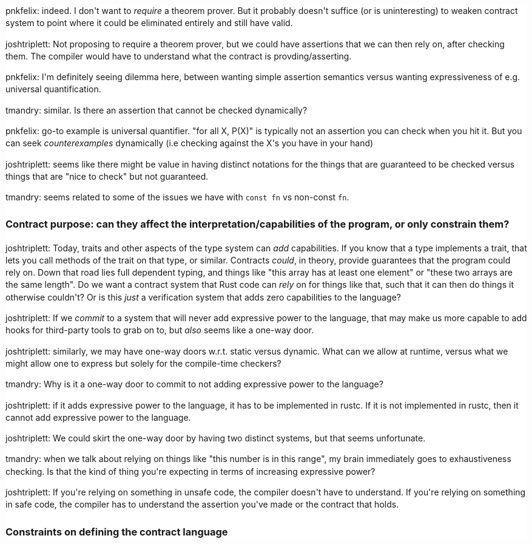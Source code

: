 pnkfelix: indeed. I don't want to *require* a theorem prover. But it probably doesn't suffice (or is uninteresting) to weaken contract system to point where it could be eliminated entirely and still have valid.

joshtriplett: Not proposing to require a theorem prover, but we could have assertions that we can then rely on, after checking them. The compiler would have to understand what the contract is provding/asserting.

pnkfelix: I'm definitely seeing dilemma here, between wanting simple assertion semantics versus wanting expressiveness of e.g. universal quantification.

tmandry: similar. Is there an assertion that cannot be checked dynamically?

pnkfelix: go-to example is universal quantifier. "for all X, P(X)" is typically not an assertion you can check when you hit it. But you can seek *counterexamples* dynamically (i.e checking against the X's you have in your hand)

joshtriplett: seems like there might be value in having distinct notations for the things that are guaranteed to be checked versus things that are "nice to check" but not guaranteed.

tmandry: seems related to some of the issues we have with `const fn` vs non-const `fn`.

### Contract purpose: can they affect the interpretation/capabilities of the program, or only constrain them?

joshtriplett: Today, traits and other aspects of the type system can *add* capabilities. If you know that a type implements a trait, that lets you call methods of the trait on that type, or similar. Contracts *could*, in theory, provide guarantees that the program could rely on. Down that road lies full dependent typing, and things like "this array has at least one element" or "these two arrays are the same length". Do we want a contract system that Rust code can *rely* on for things like that, such that it can then do things it otherwise couldn't? Or is this *just* a verification system that adds zero capabilities to the language?

joshtriplett: If we *commit* to a system that will never add expressive power to the language, that may make us more capable to add hooks for third-party tools to grab on to, but *also* seems like a one-way door.

joshtriplett: similarly, we may have one-way doors w.r.t. static versus dynamic. What can we allow at runtime, versus what we might allow one to express but solely for the compile-time checkers?

tmandry: Why is it a one-way door to commit to not adding expressive power to the language?

joshtriplett: if it adds expressive power to the language, it has to be implemented in rustc. If it is not implemented in rustc, then it cannot add expressive power to the language.

joshtriplett: We could skirt the one-way door by having two distinct systems, but that seems unfortunate.

tmandry: when we talk about relying on things like "this number is in this range", my brain immediately goes to exhaustiveness checking. Is that the kind of thing you're expecting in terms of increasing expressive power?

joshtriplett: If you're relying on something in unsafe code, the compiler doesn't have to understand. If you're relying on something in safe code, the compiler has to understand the assertion you've made or the contract that holds.

### Constraints on defining the contract language
